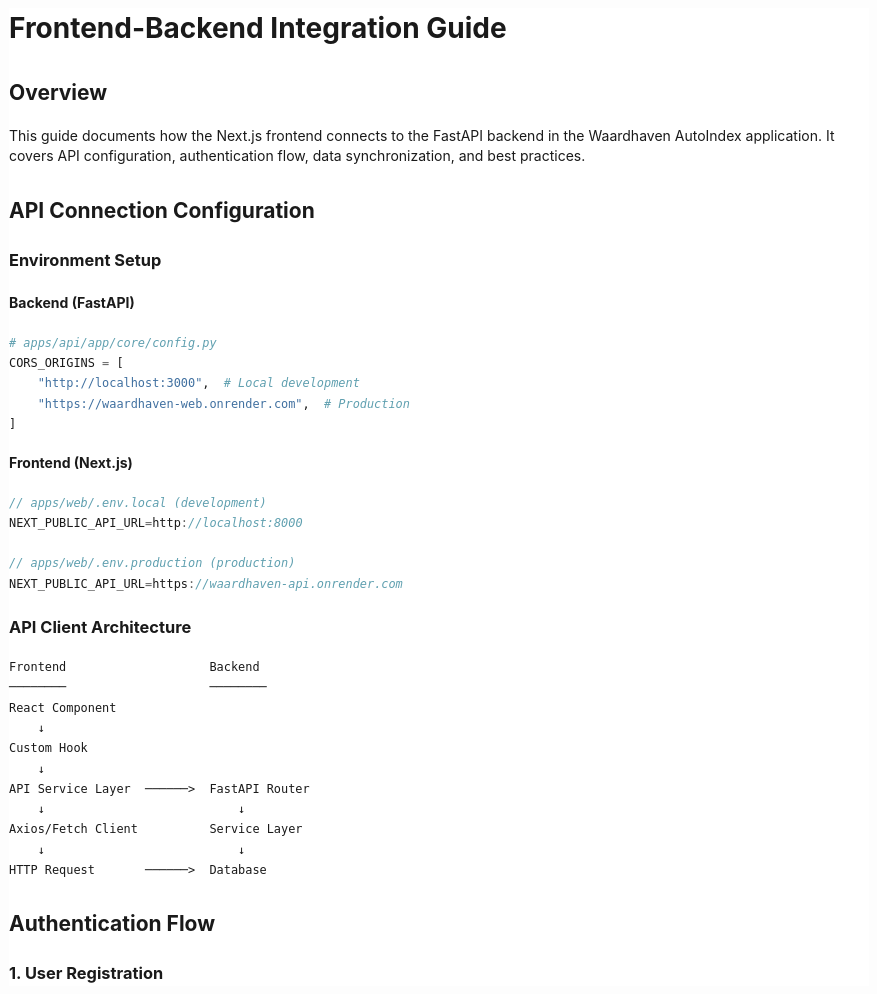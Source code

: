 # Frontend-Backend Integration Guide

## Overview

This guide documents how the Next.js frontend connects to the FastAPI backend in the Waardhaven AutoIndex application. It covers API configuration, authentication flow, data synchronization, and best practices.

## API Connection Configuration

### Environment Setup

#### Backend (FastAPI)
```python
# apps/api/app/core/config.py
CORS_ORIGINS = [
    "http://localhost:3000",  # Local development
    "https://waardhaven-web.onrender.com",  # Production
]
```

#### Frontend (Next.js)
```typescript
// apps/web/.env.local (development)
NEXT_PUBLIC_API_URL=http://localhost:8000

// apps/web/.env.production (production)
NEXT_PUBLIC_API_URL=https://waardhaven-api.onrender.com
```

### API Client Architecture

```
Frontend                    Backend
────────                    ────────
React Component
    ↓
Custom Hook
    ↓
API Service Layer  ──────>  FastAPI Router
    ↓                           ↓
Axios/Fetch Client          Service Layer
    ↓                           ↓
HTTP Request       ──────>  Database
```

## Authentication Flow

### 1. User Registration
